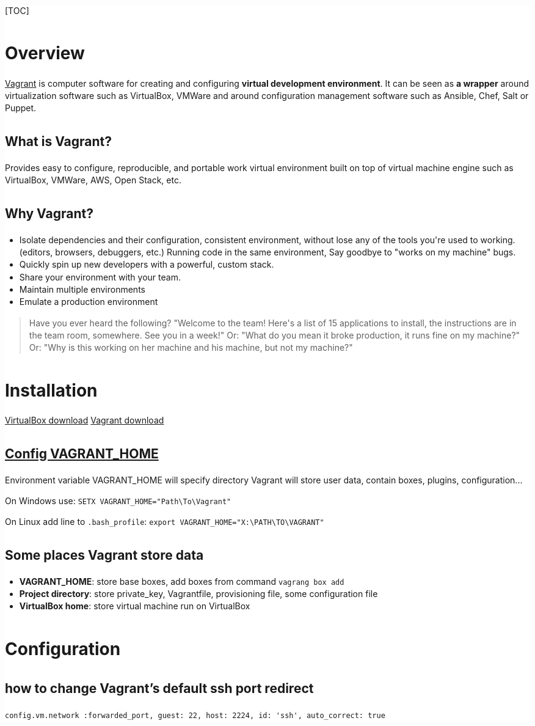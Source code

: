 [TOC]

# Overview
[Vagrant](https://www.vagrantup.com/) is computer software for creating and configuring **virtual development environment**. It can be seen as **a wrapper** around virtualization software such as VirtualBox, VMWare and around configuration management software such as Ansible, Chef, Salt or Puppet.

## What is Vagrant?
Provides easy to configure, reproducible, and portable work virtual environment built on top of virtual machine engine such as VirtualBox, VMWare, AWS, Open Stack, etc.

## Why Vagrant?
- Isolate dependencies and their configuration, consistent environment, without lose any of the tools you're used to working.(editors, browsers, debuggers, etc.) Running code in the same environment, Say goodbye to "works on my machine" bugs.
- Quickly spin up new developers with a powerful, custom stack.
- Share your environment with your team.
- Maintain multiple environments
- Emulate a production environment

>Have you ever heard the following? "Welcome to the team! Here's a list of 15 applications to install, the instructions are in the team room, somewhere. See you in a week!" Or: "What do you mean it broke production, it runs fine on my machine?" Or: "Why is this working on her machine and his machine, but not my machine?"

# Installation
[VirtualBox download](https://www.virtualbox.org/)
[Vagrant download](http://www.vagrantup.com/downloads)

## [Config VAGRANT_HOME](https://harvsworld.com/2014/07/change-vagrant_home-directory-windows/)
Environment variable VAGRANT_HOME will specify directory Vagrant will store user data, contain boxes, plugins, configuration...

On Windows use: `SETX VAGRANT_HOME="Path\To\Vagrant"`

On Linux add line to `.bash_profile`: `export VAGRANT_HOME="X:\PATH\TO\VAGRANT"`

## Some places Vagrant store data
- **VAGRANT_HOME**: store base boxes, add boxes from command `vagrang box add`
- **Project directory**: store private_key, Vagrantfile, provisioning file, some configuration file
- **VirtualBox home**: store virtual machine run on VirtualBox


# Configuration
## how to change Vagrant’s default ssh port redirect
`config.vm.network :forwarded_port, guest: 22, host: 2224, id: 'ssh', auto_correct: true`
